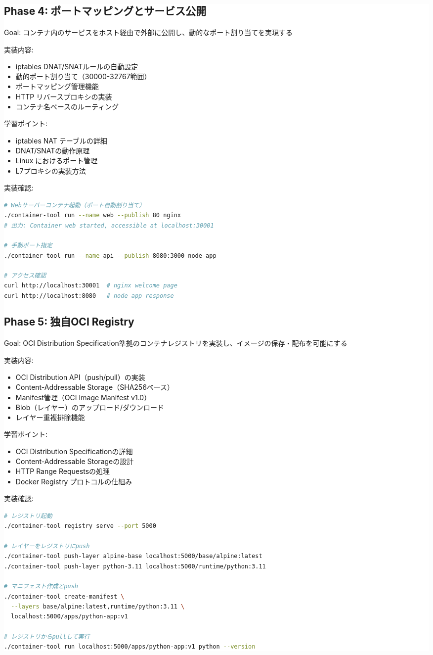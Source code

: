 ## Phase 4: ポートマッピングとサービス公開
Goal: コンテナ内のサービスをホスト経由で外部に公開し、動的なポート割り当てを実現する

実装内容:
* iptables DNAT/SNATルールの自動設定
* 動的ポート割り当て（30000-32767範囲）
* ポートマッピング管理機能
* HTTP リバースプロキシの実装
* コンテナ名ベースのルーティング

学習ポイント:
* iptables NAT テーブルの詳細
* DNAT/SNATの動作原理
* Linux におけるポート管理
* L7プロキシの実装方法

実装確認:
```bash
# Webサーバーコンテナ起動（ポート自動割り当て）
./container-tool run --name web --publish 80 nginx
# 出力: Container web started, accessible at localhost:30001

# 手動ポート指定
./container-tool run --name api --publish 8080:3000 node-app

# アクセス確認
curl http://localhost:30001  # nginx welcome page
curl http://localhost:8080   # node app response
```

## Phase 5: 独自OCI Registry
Goal: OCI Distribution Specification準拠のコンテナレジストリを実装し、イメージの保存・配布を可能にする

実装内容:
* OCI Distribution API（push/pull）の実装
* Content-Addressable Storage（SHA256ベース）
* Manifest管理（OCI Image Manifest v1.0）
* Blob（レイヤー）のアップロード/ダウンロード
* レイヤー重複排除機能

学習ポイント:
* OCI Distribution Specificationの詳細
* Content-Addressable Storageの設計
* HTTP Range Requestsの処理
* Docker Registry プロトコルの仕組み

実装確認:
```bash
# レジストリ起動
./container-tool registry serve --port 5000

# レイヤーをレジストリにpush
./container-tool push-layer alpine-base localhost:5000/base/alpine:latest
./container-tool push-layer python-3.11 localhost:5000/runtime/python:3.11

# マニフェスト作成とpush
./container-tool create-manifest \
  --layers base/alpine:latest,runtime/python:3.11 \
  localhost:5000/apps/python-app:v1

# レジストリからpullして実行
./container-tool run localhost:5000/apps/python-app:v1 python --version
```
